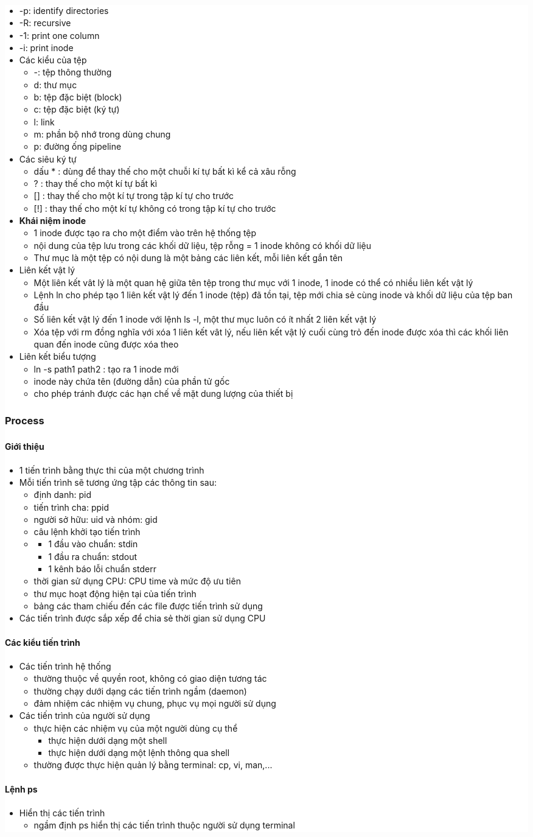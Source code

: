   * -p: identify directories
  * -R: recursive
  * -1: print one column
  * -i: print inode
* Các kiểu của tệp
  * -: tệp thông thường
  * d: thư mục
  * b: tệp đặc biệt (block)
  * c: tệp đặc biệt (ký tự)
  * l: link
  * m: phần bộ nhớ trong dùng chung
  * p: đường ống pipeline
* Các siêu ký tự
  * dấu * : dùng để thay thế cho một chuỗi kí tự bất kì kể cả xâu rỗng
  * ? : thay thế cho một kí tự bất kì
  * [] : thay thế cho một kí tự trong tập kí tự cho trước
  * [!] : thay thế cho một kí tự không có trong tập kí tự cho trước
* **Khái niệm inode**
    * 1 inode được tạo ra cho một điểm vào trên hệ thống tệp
    * nội dung của tệp lưu trong các khối dữ liệu, tệp rỗng = 1 inode không có khối dữ liệu
    * Thư mục là một tệp có nội dung là một bảng các liên kết, mỗi liên kết gắn tên
* Liên kết vật lý
  * Một liên kết vât lý là một quan hệ giữa tên tệp trong thư mục với 1 inode, 1 inode có thể có nhiều liên kết vật lý
  * Lệnh ln cho phép tạo 1 liên kết vật lý đến 1 inode (tệp) đã tồn tại, tệp mới chia sẻ cùng inode và khối dữ liệu của tệp ban đầu
  * Số liên kết vật lý đến 1 inode với lệnh ls -l, một thư mục luôn có ít nhất 2 liên kết vật lý
  * Xóa tệp với rm đồng nghĩa với xóa 1 liên kết vât lý, nếu liên kết vật lý cuối cùng trỏ đến inode được xóa thì các khối liên quan đến inode cũng được xóa theo
* Liên kết biểu tượng
  * ln -s path1 path2 : tạo ra 1 inode mới
  * inode này chứa tên (đường dẫn) của phần tử gốc
  * cho phép tránh được các hạn chế về mặt dung lượng của thiết bị
### Process
#### Giới thiệu
* 1 tiến trình bằng thực thi của một chương trình
* Mỗi tiến trình sẽ tương ứng tập các thông tin sau:
  * định danh: pid
  * tiến trình cha: ppid
  * người sở hữu: uid và nhóm: gid
  * câu lệnh khởi tạo tiến trình
  * 
    * 1 đầu vào chuẩn: stdin
    * 1 đầu ra chuẩn: stdout
    * 1 kênh báo lỗi chuẩn stderr
  * thời gian sử dụng CPU: CPU time và mức độ ưu tiên
  * thư mục hoạt động hiện tại của tiến trình
  * bảng các tham chiếu đến các file được tiến trình sử dụng
* Các tiến trình được sắp xếp để chia sẻ thời gian sử dụng CPU
#### Các kiểu tiến trình
* Các tiến trình hệ thống
  * thường thuộc về quyền root, không có giao diện tương tác
  * thường chạy dưới dạng các tiến trình ngầm (daemon)
  * đảm nhiệm các nhiệm vụ chung, phục vụ mọi người sử dụng
* Các tiến trình của người sử dụng
  * thực hiện các nhiệm vụ của một người dùng cụ thể
    * thực hiện dưới dạng một shell 
    * thực hiện dưới dạng một lệnh thông qua shell
  * thường được thực hiện quản lý bằng terminal: cp, vi, man,...
#### Lệnh ps
* Hiển thị các tiến trình
  * ngầm định ps hiển thị các tiến trình thuộc người sử dụng terminal